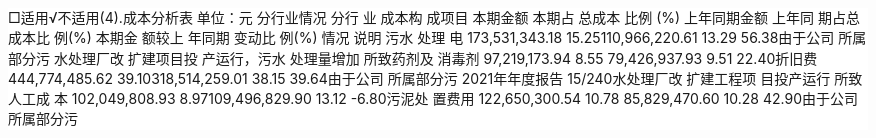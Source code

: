 □适用√不适用(4).成本分析表
单位：元
分行业情况
分行
业
成本构
成项目
本期金额
本期占
总成本
比例
(%)
上年同期金额
上年同
期占总
成本比
例(%)
本期金
额较上
年同期
变动比
例(%)
情况
说明
污水
处理
电
173,531,343.18
15.25110,966,220.61
13.29
56.38由于公司
所属部分污
水处理厂改
扩建项目投
产运行，污水
处理量增加
所致药剂及
消毒剂
97,219,173.94
8.55
79,426,937.93
9.51
22.40折旧费444,774,485.62
39.10318,514,259.01
38.15
39.64由于公司
所属部分污
2021年年度报告
15/240水处理厂改
扩建工程项
目投产运行
所致人工成
本
102,049,808.93
8.97109,496,829.90
13.12
-6.80污泥处
置费用
122,650,300.54
10.78
85,829,470.60
10.28
42.90由于公司
所属部分污